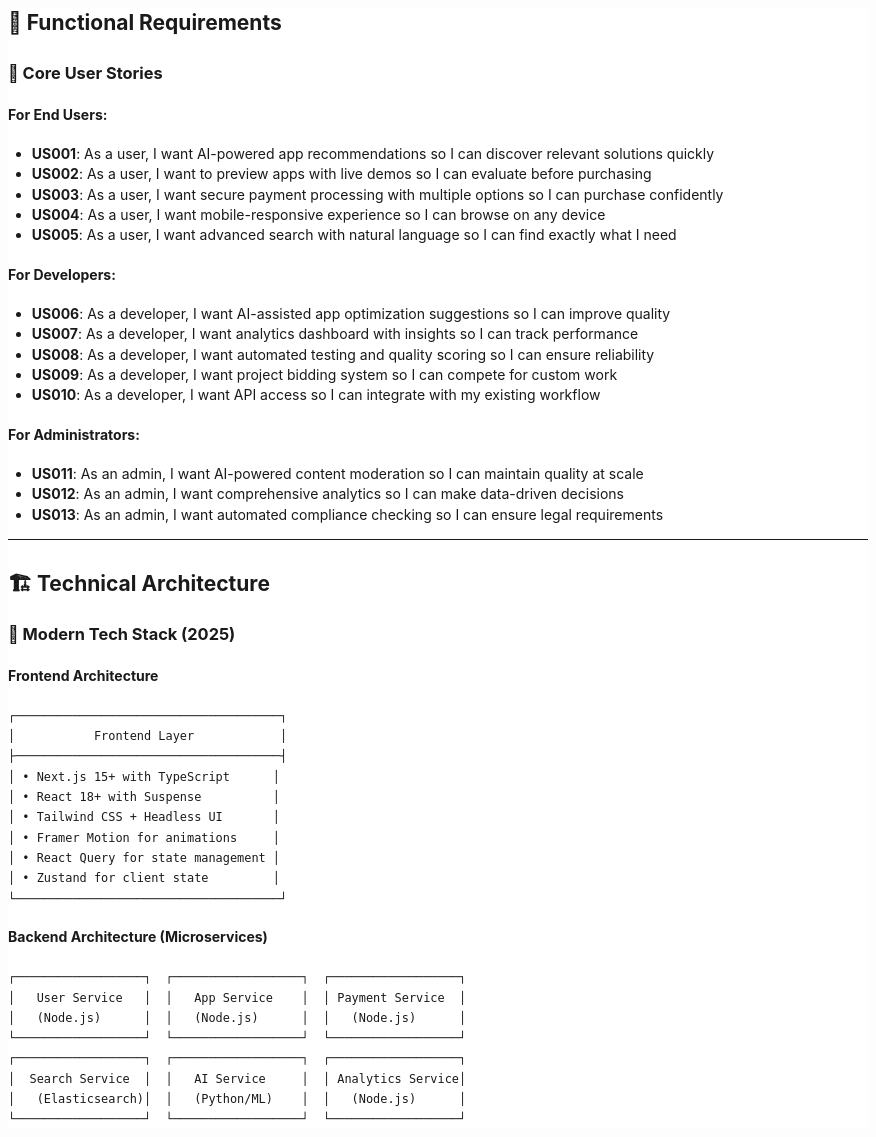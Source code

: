 
## 🎯 Functional Requirements

### 🔹 Core User Stories

#### For End Users:
- **US001**: As a user, I want AI-powered app recommendations so I can discover relevant solutions quickly
- **US002**: As a user, I want to preview apps with live demos so I can evaluate before purchasing
- **US003**: As a user, I want secure payment processing with multiple options so I can purchase confidently
- **US004**: As a user, I want mobile-responsive experience so I can browse on any device
- **US005**: As a user, I want advanced search with natural language so I can find exactly what I need

#### For Developers:
- **US006**: As a developer, I want AI-assisted app optimization suggestions so I can improve quality
- **US007**: As a developer, I want analytics dashboard with insights so I can track performance
- **US008**: As a developer, I want automated testing and quality scoring so I can ensure reliability
- **US009**: As a developer, I want project bidding system so I can compete for custom work
- **US010**: As a developer, I want API access so I can integrate with my existing workflow

#### For Administrators:
- **US011**: As an admin, I want AI-powered content moderation so I can maintain quality at scale
- **US012**: As an admin, I want comprehensive analytics so I can make data-driven decisions
- **US013**: As an admin, I want automated compliance checking so I can ensure legal requirements

---

## 🏗️ Technical Architecture

### 🔧 Modern Tech Stack (2025)

#### Frontend Architecture
```
┌─────────────────────────────────────┐
│           Frontend Layer            │
├─────────────────────────────────────┤
│ • Next.js 15+ with TypeScript      │
│ • React 18+ with Suspense          │
│ • Tailwind CSS + Headless UI       │
│ • Framer Motion for animations     │
│ • React Query for state management │
│ • Zustand for client state         │
└─────────────────────────────────────┘
```

#### Backend Architecture (Microservices)
```
┌──────────────────┐  ┌──────────────────┐  ┌──────────────────┐
│   User Service   │  │   App Service    │  │ Payment Service  │
│   (Node.js)      │  │   (Node.js)      │  │   (Node.js)      │
└──────────────────┘  └──────────────────┘  └──────────────────┘
┌──────────────────┐  ┌──────────────────┐  ┌──────────────────┐
│  Search Service  │  │   AI Service     │  │ Analytics Service│
│   (Elasticsearch)│  │   (Python/ML)    │  │   (Node.js)      │
└──────────────────┘  └──────────────────┘  └──────────────────┘
```
